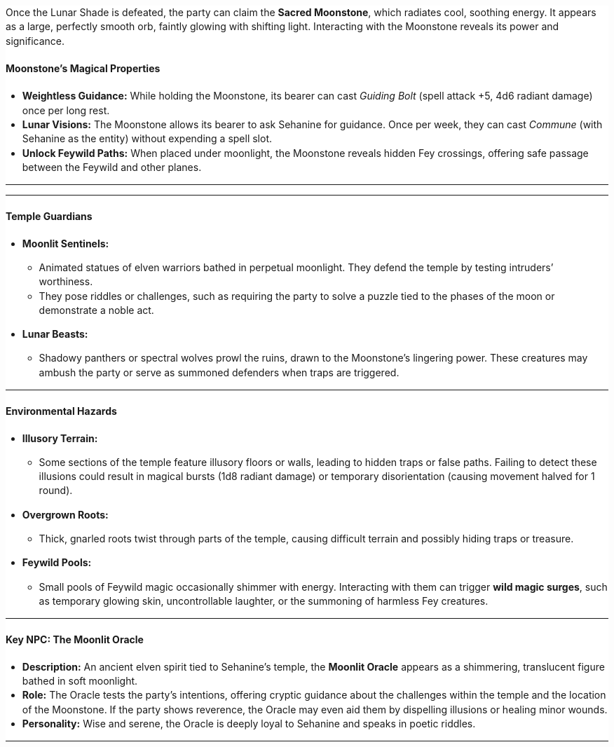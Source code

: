 Once the Lunar Shade is defeated, the party can claim the **Sacred Moonstone**, which radiates cool, soothing energy. It appears as a large, perfectly smooth orb, faintly glowing with shifting light. Interacting with the Moonstone reveals its power and significance.

#### **Moonstone’s Magical Properties**

- **Weightless Guidance:** While holding the Moonstone, its bearer can cast _Guiding Bolt_ (spell attack +5, 4d6 radiant damage) once per long rest.
- **Lunar Visions:** The Moonstone allows its bearer to ask Sehanine for guidance. Once per week, they can cast _Commune_ (with Sehanine as the entity) without expending a spell slot.
- **Unlock Feywild Paths:** When placed under moonlight, the Moonstone reveals hidden Fey crossings, offering safe passage between the Feywild and other planes.

---


---


#### **Temple Guardians**

- **Moonlit Sentinels:**
    
    - Animated statues of elven warriors bathed in perpetual moonlight. They defend the temple by testing intruders’ worthiness.
    - They pose riddles or challenges, such as requiring the party to solve a puzzle tied to the phases of the moon or demonstrate a noble act.
- **Lunar Beasts:**
    
    - Shadowy panthers or spectral wolves prowl the ruins, drawn to the Moonstone’s lingering power. These creatures may ambush the party or serve as summoned defenders when traps are triggered.

---

#### **Environmental Hazards**

- **Illusory Terrain:**
    
    - Some sections of the temple feature illusory floors or walls, leading to hidden traps or false paths. Failing to detect these illusions could result in magical bursts (1d8 radiant damage) or temporary disorientation (causing movement halved for 1 round).
- **Overgrown Roots:**
    
    - Thick, gnarled roots twist through parts of the temple, causing difficult terrain and possibly hiding traps or treasure.
- **Feywild Pools:**
    
    - Small pools of Feywild magic occasionally shimmer with energy. Interacting with them can trigger **wild magic surges**, such as temporary glowing skin, uncontrollable laughter, or the summoning of harmless Fey creatures.

---

#### **Key NPC: The Moonlit Oracle**

- **Description:** An ancient elven spirit tied to Sehanine’s temple, the **Moonlit Oracle** appears as a shimmering, translucent figure bathed in soft moonlight.
- **Role:** The Oracle tests the party’s intentions, offering cryptic guidance about the challenges within the temple and the location of the Moonstone. If the party shows reverence, the Oracle may even aid them by dispelling illusions or healing minor wounds.
- **Personality:** Wise and serene, the Oracle is deeply loyal to Sehanine and speaks in poetic riddles.

---